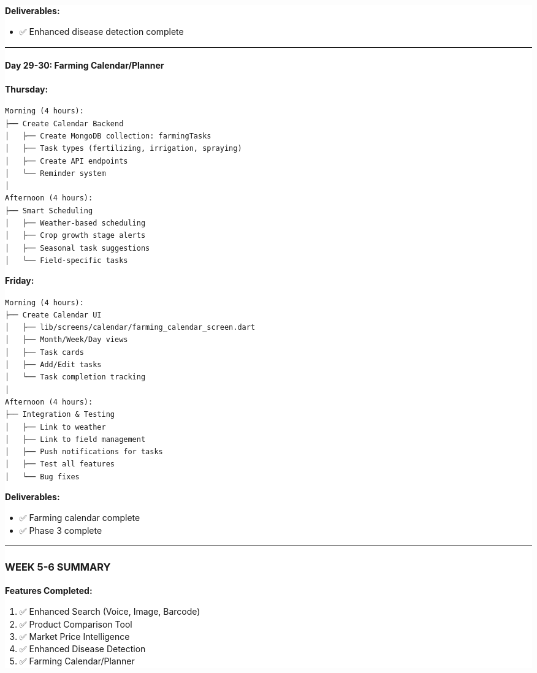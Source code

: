 **Deliverables:**
- ✅ Enhanced disease detection complete

---

#### **Day 29-30: Farming Calendar/Planner**

**Thursday:**
```
Morning (4 hours):
├── Create Calendar Backend
│   ├── Create MongoDB collection: farmingTasks
│   ├── Task types (fertilizing, irrigation, spraying)
│   ├── Create API endpoints
│   └── Reminder system
│
Afternoon (4 hours):
├── Smart Scheduling
│   ├── Weather-based scheduling
│   ├── Crop growth stage alerts
│   ├── Seasonal task suggestions
│   └── Field-specific tasks
```

**Friday:**
```
Morning (4 hours):
├── Create Calendar UI
│   ├── lib/screens/calendar/farming_calendar_screen.dart
│   ├── Month/Week/Day views
│   ├── Task cards
│   ├── Add/Edit tasks
│   └── Task completion tracking
│
Afternoon (4 hours):
├── Integration & Testing
│   ├── Link to weather
│   ├── Link to field management
│   ├── Push notifications for tasks
│   ├── Test all features
│   └── Bug fixes
```

**Deliverables:**
- ✅ Farming calendar complete
- ✅ Phase 3 complete

---

### **WEEK 5-6 SUMMARY**

**Features Completed:**
1. ✅ Enhanced Search (Voice, Image, Barcode)
2. ✅ Product Comparison Tool
3. ✅ Market Price Intelligence
4. ✅ Enhanced Disease Detection
5. ✅ Farming Calendar/Planner
